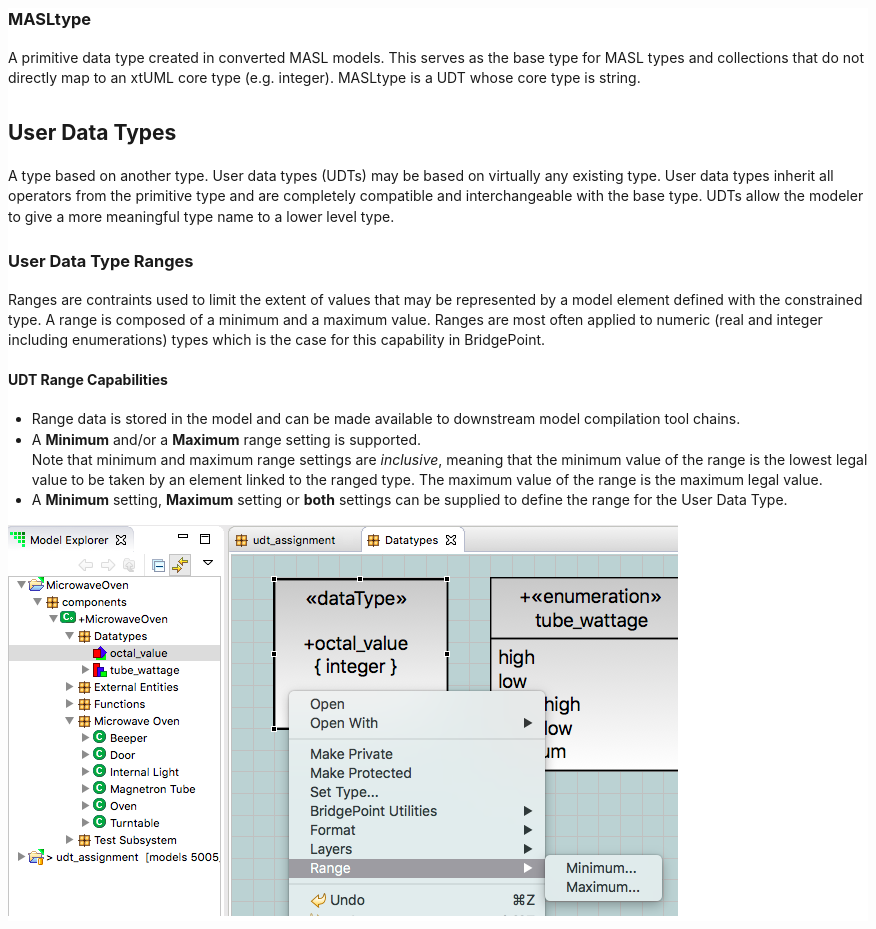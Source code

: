 ### MASLtype
A primitive data type created in converted MASL models. This serves as
the base type for MASL types and collections that do not directly map to
an xtUML core type (e.g. integer). MASLtype is a UDT whose core type is
string.

## User Data Types
A type based on another type. User data types (UDTs) may be based on
virtually any existing type.  User data types inherit all operators from
the primitive type and are completely compatible and interchangeable
with the base type.  UDTs allow the modeler to give a more meaningful
type name to a lower level type.

### User Data Type Ranges
Ranges are contraints used to limit the extent of
values that may be represented by a model element defined with the
constrained type.  A range is composed of a minimum and a maximum value.
Ranges are most often applied to numeric (real and integer including
enumerations) types which is the case for this capability in BridgePoint.

#### UDT Range Capabilities

- Range data is stored in the model and can be made available to downstream
model compilation tool chains.  
- A **Minimum** and/or a **Maximum** range setting is supported.  
Note that minimum and maximum range settings are _inclusive_, meaning
that the minimum value of the range is the lowest legal value to be
taken by an element linked to the ranged type.  The maximum value of
the range is the maximum legal value.  
- A **Minimum** setting, **Maximum** setting or **both** settings can be
supplied to define the range for the User Data Type.

![Range Context Menu](range_cme1.png)
